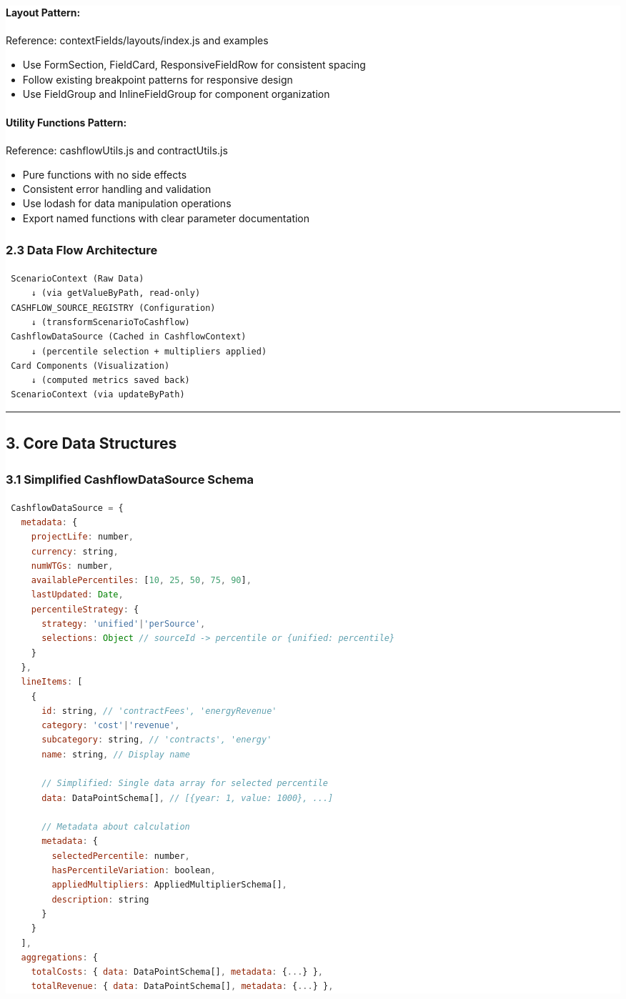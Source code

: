 #### Layout Pattern:
 Reference: contextFields/layouts/index.js and examples
 - Use FormSection, FieldCard, ResponsiveFieldRow for consistent spacing
 - Follow existing breakpoint patterns for responsive design
 - Use FieldGroup and InlineFieldGroup for component organization
 #### Utility Functions Pattern:
 Reference: cashflowUtils.js and contractUtils.js
 - Pure functions with no side effects
 - Consistent error handling and validation
 - Use lodash for data manipulation operations
 - Export named functions with clear parameter documentation
 ### 2.3 Data Flow Architecture
```
 ScenarioContext (Raw Data)
     ↓ (via getValueByPath, read-only)
 CASHFLOW_SOURCE_REGISTRY (Configuration)
     ↓ (transformScenarioToCashflow)
 CashflowDataSource (Cached in CashflowContext)
     ↓ (percentile selection + multipliers applied)
 Card Components (Visualization)
     ↓ (computed metrics saved back)
 ScenarioContext (via updateByPath)
```
 ---
 ## 3. Core Data Structures
 ### 3.1 Simplified CashflowDataSource Schema
``` javascript
 CashflowDataSource = {
   metadata: { 
     projectLife: number,
     currency: string,
     numWTGs: number,
     availablePercentiles: [10, 25, 50, 75, 90],
     lastUpdated: Date,
     percentileStrategy: {
       strategy: 'unified'|'perSource',
       selections: Object // sourceId -> percentile or {unified: percentile}
     }
   },
   lineItems: [
     {
       id: string, // 'contractFees', 'energyRevenue'
       category: 'cost'|'revenue',
       subcategory: string, // 'contracts', 'energy'
       name: string, // Display name
       
       // Simplified: Single data array for selected percentile
       data: DataPointSchema[], // [{year: 1, value: 1000}, ...]
       
       // Metadata about calculation
       metadata: {
         selectedPercentile: number,
         hasPercentileVariation: boolean,
         appliedMultipliers: AppliedMultiplierSchema[],
         description: string
       }
     }
   ],
   aggregations: {
     totalCosts: { data: DataPointSchema[], metadata: {...} },
     totalRevenue: { data: DataPointSchema[], metadata: {...} },
```